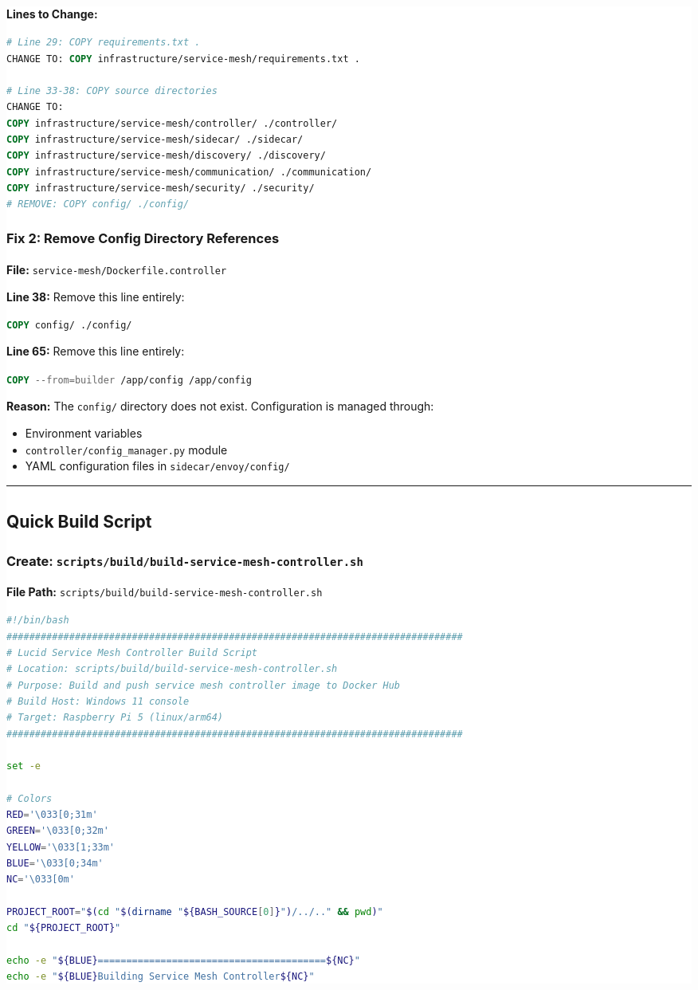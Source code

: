 **Lines to Change:**
```dockerfile
# Line 29: COPY requirements.txt .
CHANGE TO: COPY infrastructure/service-mesh/requirements.txt .

# Line 33-38: COPY source directories
CHANGE TO:
COPY infrastructure/service-mesh/controller/ ./controller/
COPY infrastructure/service-mesh/sidecar/ ./sidecar/
COPY infrastructure/service-mesh/discovery/ ./discovery/
COPY infrastructure/service-mesh/communication/ ./communication/
COPY infrastructure/service-mesh/security/ ./security/
# REMOVE: COPY config/ ./config/
```

### Fix 2: Remove Config Directory References
**File:** `service-mesh/Dockerfile.controller`

**Line 38:** Remove this line entirely:
```dockerfile
COPY config/ ./config/
```

**Line 65:** Remove this line entirely:
```dockerfile
COPY --from=builder /app/config /app/config
```

**Reason:** The `config/` directory does not exist. Configuration is managed through:
- Environment variables
- `controller/config_manager.py` module
- YAML configuration files in `sidecar/envoy/config/`

---

## Quick Build Script

### Create: `scripts/build/build-service-mesh-controller.sh`

**File Path:** `scripts/build/build-service-mesh-controller.sh`

```bash
#!/bin/bash
################################################################################
# Lucid Service Mesh Controller Build Script
# Location: scripts/build/build-service-mesh-controller.sh
# Purpose: Build and push service mesh controller image to Docker Hub
# Build Host: Windows 11 console
# Target: Raspberry Pi 5 (linux/arm64)
################################################################################

set -e

# Colors
RED='\033[0;31m'
GREEN='\033[0;32m'
YELLOW='\033[1;33m'
BLUE='\033[0;34m'
NC='\033[0m'

PROJECT_ROOT="$(cd "$(dirname "${BASH_SOURCE[0]}")/../.." && pwd)"
cd "${PROJECT_ROOT}"

echo -e "${BLUE}========================================${NC}"
echo -e "${BLUE}Building Service Mesh Controller${NC}"
```